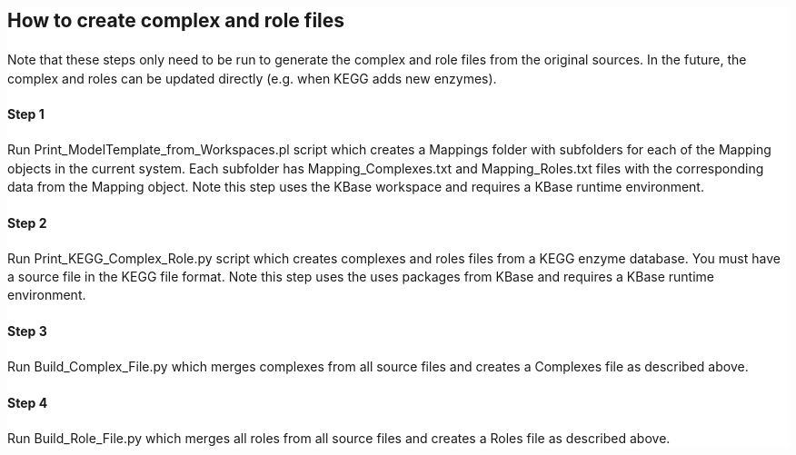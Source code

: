 ## How to create complex and role files

Note that these steps only need to be run to generate the complex and role files from the original sources. In the future, the complex and roles can be updated directly (e.g. when KEGG adds new enzymes).

#### Step 1
Run Print\_ModelTemplate\_from\_Workspaces.pl script which creates a Mappings folder with subfolders for each of the Mapping objects in the current system. Each subfolder has Mapping\_Complexes.txt and Mapping\_Roles.txt files with the corresponding data from the Mapping object.  Note this step uses the KBase workspace and requires a KBase runtime environment.

#### Step 2
Run Print\_KEGG\_Complex\_Role.py script which creates complexes and roles files from a KEGG enzyme database.  You must have a source file in the KEGG file format. Note this step uses the uses packages from KBase and requires a KBase runtime environment.

#### Step 3
Run Build\_Complex\_File.py which merges complexes from all source files and creates a Complexes file as described above.

#### Step 4
Run Build\_Role\_File.py which merges all roles from all source files and creates a Roles file as described above.


